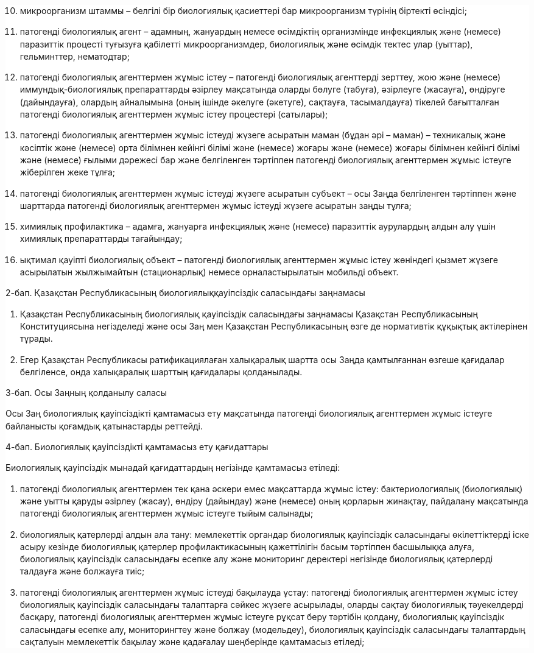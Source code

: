 10) микроорганизм штаммы – белгілі бір биологиялық қасиеттері бар микроорганизм түрінің біртекті өсіндісі; 

11) патогенді биологиялық агент – адамның, жануардың немесе өсімдіктің организмінде инфекциялық және (немесе) паразиттік процесті туғызуға қабілетті микроорганизмдер, биологиялық және өсімдік тектес улар (уыттар), гельминттер, нематодтар;

12) патогенді биологиялық агенттермен жұмыс істеу – патогенді биологиялық агенттерді зерттеу, жою және (немесе) иммундық-биологиялық препараттарды әзірлеу мақсатында оларды бөлуге (табуға), әзірлеуге (жасауға), өндіруге (дайындауға), олардың айналымына (оның ішінде әкелуге (әкетуге), сақтауға, тасымалдауға) тікелей бағытталған патогенді биологиялық агенттермен жұмыс істеу процестері (сатылары);

13) патогенді биологиялық агенттермен жұмыс істеуді жүзеге асыратын маман (бұдан әрі – маман) – техникалық және кәсіптік және (немесе) орта білімнен кейінгі білімі және (немесе) жоғары және (немесе) жоғары білімнен кейінгі білімі және (немесе) ғылыми дәрежесі бар және белгіленген тәртіппен патогенді биологиялық агенттермен жұмыс істеуге жіберілген жеке тұлға; 

14) патогенді биологиялық агенттермен жұмыс істеуді жүзеге асыратын субъект – осы Заңда белгіленген тәртіппен және шарттарда патогенді биологиялық агенттермен жұмыс істеуді жүзеге асыратын заңды тұлға;

15) химиялық профилактика – адамға, жануарға инфекциялық және (немесе) паразиттік аурулардың алдын алу үшін химиялық препараттарды тағайындау;

16) ықтимал қауіпті биологиялық объект – патогенді биологиялық агенттермен жұмыс істеу жөніндегі қызмет жүзеге асырылатын жылжымайтын (стационарлық) немесе орналастырылатын мобильді объект.

2-бап. Қазақстан Республикасының биологиялыққауіпсіздік саласындағы заңнамасы

1. Қазақстан Республикасының биологиялық қауіпсіздік саласындағы заңнамасы Қазақстан Республикасының Конституциясына негізделеді және осы Заң мен Қазақстан Республикасының өзге де нормативтік құқықтық актілерінен тұрады. 

2. Егер Қазақстан Республикасы ратификациялаған халықаралық шартта осы Заңда қамтылғаннан өзгеше қағидалар белгіленсе, онда халықаралық шарттың қағидалары қолданылады.

3-бап. Осы Заңның қолданылу саласы

Осы Заң биологиялық қауіпсіздікті қамтамасыз ету мақсатында патогенді биологиялық агенттермен жұмыс істеуге байланысты қоғамдық қатынастарды реттейді. 

4-бап. Биологиялық қауіпсіздікті қамтамасыз ету қағидаттары

Биологиялық қауіпсіздік мынадай қағидаттардың негізінде қамтамасыз етіледі:

1) патогенді биологиялық агенттермен тек қана әскери емес мақсаттарда жұмыс істеу: бактериологиялық (биологиялық) және уытты қаруды әзірлеу (жасау), өндіру (дайындау) және (немесе) оның қорларын жинақтау, пайдалану мақсатында патогенді биологиялық агенттермен жұмыс істеуге тыйым салынады;

2) биологиялық қатерлерді алдын ала тану: мемлекеттік органдар биологиялық қауіпсіздік саласындағы өкілеттіктерді іске асыру кезінде биологиялық қатерлер профилактикасының қажеттілігін басым тәртіппен басшылыққа алуға, биологиялық қауіпсіздік саласындағы есепке алу және мониторинг деректері негізінде биологиялық қатерлерді талдауға және болжауға тиіс; 

3) патогенді биологиялық агенттермен жұмыс істеуді бақылауда  ұстау: патогенді биологиялық агенттермен жұмыс істеу биологиялық қауіпсіздік саласындағы талаптарға сәйкес жүзеге асырылады, оларды сақтау биологиялық тәуекелдерді басқару, патогенді биологиялық агенттермен жұмыс істеуге рұқсат беру тәртібін қолдану, биологиялық қауіпсіздік саласындағы есепке алу, мониторингтеу және болжау (модельдеу), биологиялық қауіпсіздік саласындағы талаптардың сақталуын мемлекеттік бақылау және қадағалау шеңберінде қамтамасыз етіледі;

